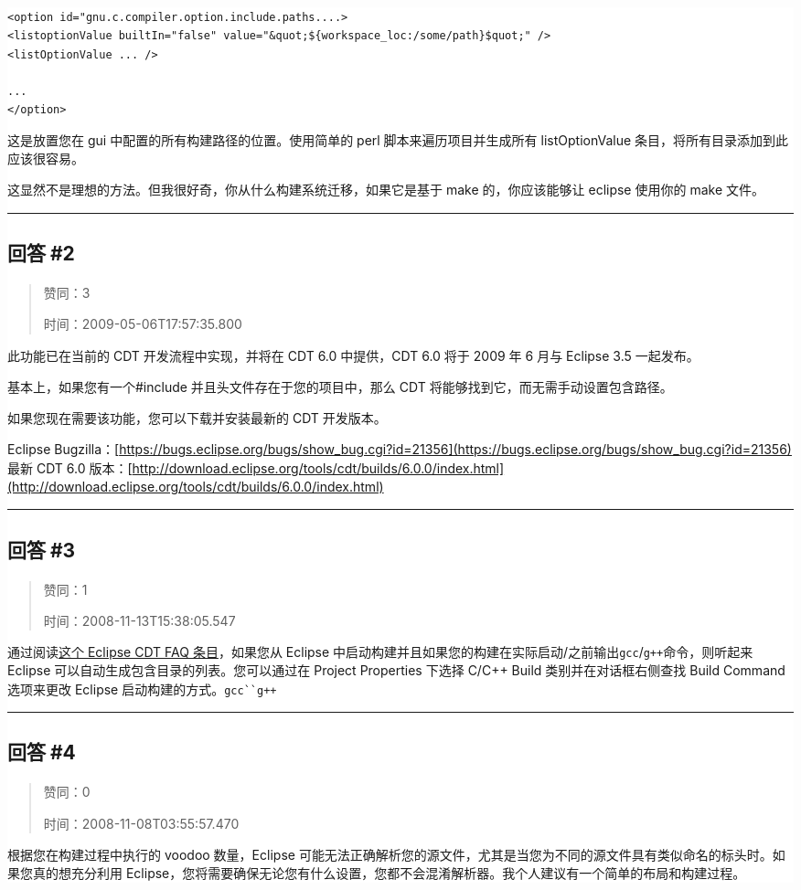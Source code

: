 ```
<option id="gnu.c.compiler.option.include.paths....>
<listoptionValue builtIn="false" value="&quot;${workspace_loc:/some/path}$quot;" />
<listOptionValue ... />

...
</option> 
```

这是放置您在 gui 中配置的所有构建路径的位置。使用简单的 perl 脚本来遍历项目并生成所有 listOptionValue 条目，将所有目录添加到此应该很容易。

这显然不是理想的方法。但我很好奇，你从什么构建系统迁移，如果它是基于 make 的，你应该能够让 eclipse 使用你的 make 文件。

* * *

## 回答 #2

> 赞同：3
> 
> 时间：2009-05-06T17:57:35.800

此功能已在当前的 CDT 开发流程中实现，并将在 CDT 6.0 中提供，CDT 6.0 将于 2009 年 6 月与 Eclipse 3.5 一起发布。

基本上，如果您有一个#include 并且头文件存在于您的项目中，那么 CDT 将能够找到它，而无需手动设置包含路径。

如果您现在需要该功能，您可以下载并安装最新的 CDT 开发版本。

Eclipse Bugzilla：[https://bugs.eclipse.org/bugs/show_bug.cgi?id=21356](https://bugs.eclipse.org/bugs/show_bug.cgi?id=21356)
最新 CDT 6.0 版本：[http://download.eclipse.org/tools/cdt/builds/6.0.0/index.html](http://download.eclipse.org/tools/cdt/builds/6.0.0/index.html)

* * *

## 回答 #3

> 赞同：1
> 
> 时间：2008-11-13T15:38:05.547

通过阅读[这个 Eclipse CDT FAQ 条目](http://wiki.eclipse.org/index.php/CDT/User/FAQ#I_am_using_a_non_gnu_compiler_and_I_get_the_following_messages:_.22Error_launching_external_scanner_info_generator_.28gcc_-E_-P_-v_-dD.22_and_.22File_not_indexed_because_it_was_not_built_.22._How_do_I_get_rid_of_them.3F)，如果您从 Eclipse 中启动构建并且如果您的构建在实际启动/之前输出`gcc`/`g++`命令，则听起来 Eclipse 可以自动生成包含目录的列表。您可以通过在 Project Properties 下选择 C/C++ Build 类别并在对话框右侧查找 Build Command 选项来更改 Eclipse 启动构建的方式。`gcc``g++`

* * *

## 回答 #4

> 赞同：0
> 
> 时间：2008-11-08T03:55:57.470

根据您在构建过程中执行的 voodoo 数量，Eclipse 可能无法正确解析您的源文件，尤其是当您为不同的源文件具有类似命名的标头时。如果您真的想充分利用 Eclipse，您将需要确保无论您有什么设置，您都不会混淆解析器。我个人建议有一个简单的布局和构建过程。
